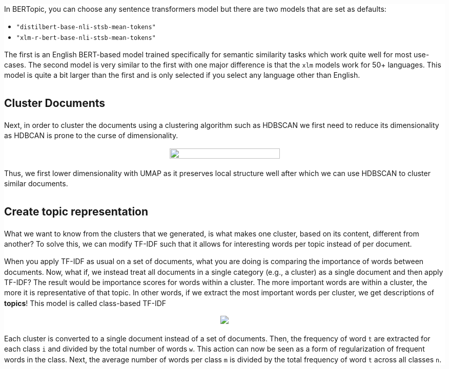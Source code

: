 In BERTopic, you can choose any sentence transformers model but there are two models that are set as defaults:

* `"distilbert-base-nli-stsb-mean-tokens"`
* `"xlm-r-bert-base-nli-stsb-mean-tokens"`

The first is an English BERT-based model trained specifically for semantic similarity tasks which work quite 
well for most use-cases. The second model is very similar to the first with one major difference is that the 
`xlm` models work for 50+ languages. This model is quite a bit larger than the first and is only selected if 
you select any language other than English.

##  **Cluster Documents**
Next, in order to cluster the documents using a clustering algorithm such as HDBSCAN we first need to 
reduce its dimensionality as HDBCAN is prone to the curse of dimensionality.

<p align="center">
<img src="https://github.com/MaartenGr/BERTopic/raw/master/images/clusters.png" width="50%" height="50%"/>
</p>

Thus, we first lower dimensionality with UMAP as it preserves local structure well after which we can 
use HDBSCAN to cluster similar documents.  

##  **Create topic representation**
What we want to know from the clusters that we generated, is what makes one cluster, based on its content, 
different from another? To solve this, we can modify TF-IDF such that it allows for interesting words per topic
instead of per document. 

When you apply TF-IDF as usual on a set of documents, what you are doing is comparing the importance of 
words between documents. Now, what if, we instead treat all documents in a single category (e.g., a cluster) 
as a single document and then apply TF-IDF? The result would be importance scores for words within a cluster. 
The more important words are within a cluster, the more it is representative of that topic. In other words, 
if we extract the most important words per cluster, we get descriptions of **topics**! This model is called 
class-based TF-IDF

<p align="center">
<img src="https://github.com/MaartenGr/BERTopic/raw/master/images/ctfidf.png" height="50"/>
</p>  

Each cluster is converted to a single document instead of a set of documents. 
Then, the frequency of word `t` are extracted for each class `i` and divided by the total number of words `w`. 
This action can now be seen as a form of regularization of frequent words in the class.
Next, the average number of words per class `m` is divided by the total frequency of word `t` across all classes `n`.

